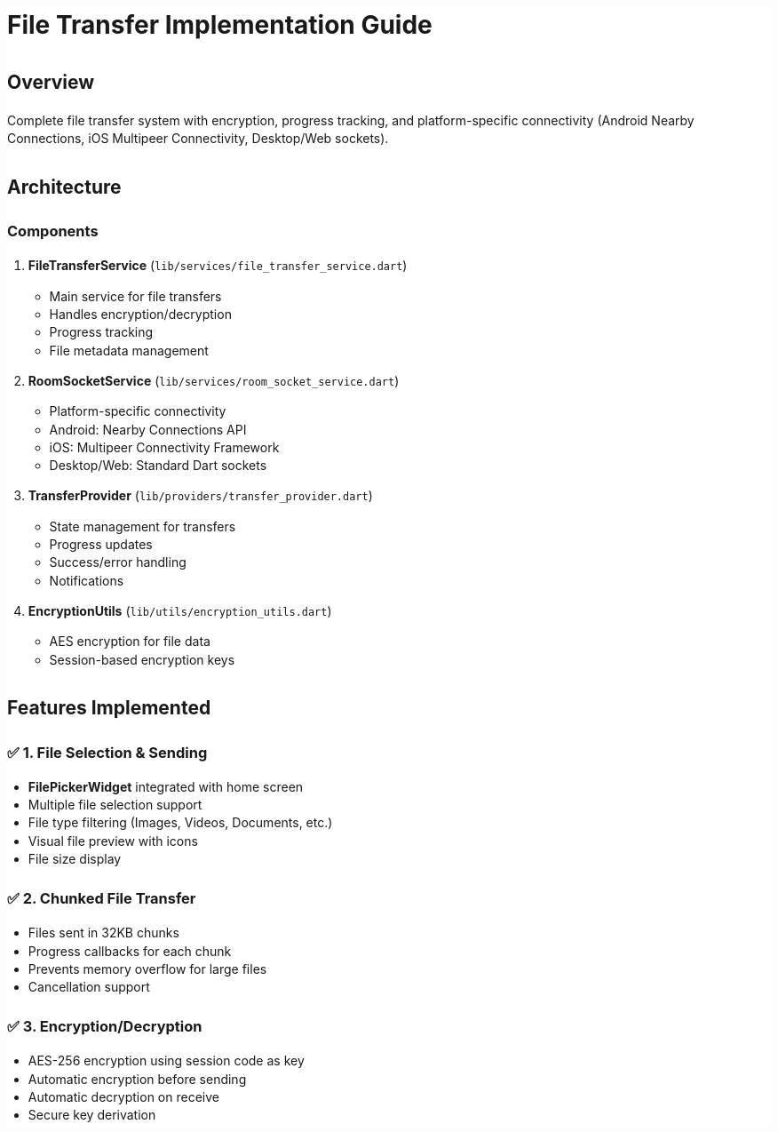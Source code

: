 # File Transfer Implementation Guide

## Overview
Complete file transfer system with encryption, progress tracking, and platform-specific connectivity (Android Nearby Connections, iOS Multipeer Connectivity, Desktop/Web sockets).

## Architecture

### Components

1. **FileTransferService** (`lib/services/file_transfer_service.dart`)
   - Main service for file transfers
   - Handles encryption/decryption
   - Progress tracking
   - File metadata management

2. **RoomSocketService** (`lib/services/room_socket_service.dart`)
   - Platform-specific connectivity
   - Android: Nearby Connections API
   - iOS: Multipeer Connectivity Framework
   - Desktop/Web: Standard Dart sockets

3. **TransferProvider** (`lib/providers/transfer_provider.dart`)
   - State management for transfers
   - Progress updates
   - Success/error handling
   - Notifications

4. **EncryptionUtils** (`lib/utils/encryption_utils.dart`)
   - AES encryption for file data
   - Session-based encryption keys

## Features Implemented

### ✅ 1. File Selection & Sending
- **FilePickerWidget** integrated with home screen
- Multiple file selection support
- File type filtering (Images, Videos, Documents, etc.)
- Visual file preview with icons
- File size display

### ✅ 2. Chunked File Transfer
- Files sent in 32KB chunks
- Progress callbacks for each chunk
- Prevents memory overflow for large files
- Cancellation support

### ✅ 3. Encryption/Decryption
- AES-256 encryption using session code as key
- Automatic encryption before sending
- Automatic decryption on receive
- Secure key derivation
